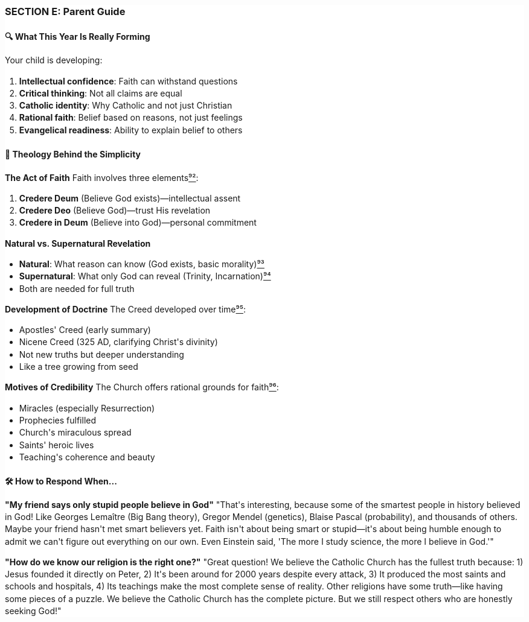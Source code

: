 ### SECTION E: Parent Guide

#### 🔍 What This Year Is Really Forming

Your child is developing:
1. **Intellectual confidence**: Faith can withstand questions
2. **Critical thinking**: Not all claims are equal
3. **Catholic identity**: Why Catholic and not just Christian
4. **Rational faith**: Belief based on reasons, not just feelings
5. **Evangelical readiness**: Ability to explain belief to others

#### 🧠 Theology Behind the Simplicity

**The Act of Faith**
Faith involves three elements[⁹²](#ref-92):
1. **Credere Deum** (Believe God exists)—intellectual assent
2. **Credere Deo** (Believe God)—trust His revelation
3. **Credere in Deum** (Believe into God)—personal commitment

**Natural vs. Supernatural Revelation**
- **Natural**: What reason can know (God exists, basic morality)[⁹³](#ref-93)
- **Supernatural**: What only God can reveal (Trinity, Incarnation)[⁹⁴](#ref-94)
- Both are needed for full truth

**Development of Doctrine**
The Creed developed over time[⁹⁵](#ref-95):
- Apostles' Creed (early summary)
- Nicene Creed (325 AD, clarifying Christ's divinity)
- Not new truths but deeper understanding
- Like a tree growing from seed

**Motives of Credibility**
The Church offers rational grounds for faith[⁹⁶](#ref-96):
- Miracles (especially Resurrection)
- Prophecies fulfilled
- Church's miraculous spread
- Saints' heroic lives
- Teaching's coherence and beauty

#### 🛠 How to Respond When...

**"My friend says only stupid people believe in God"**
"That's interesting, because some of the smartest people in history believed in God! Like Georges Lemaître (Big Bang theory), Gregor Mendel (genetics), Blaise Pascal (probability), and thousands of others. Maybe your friend hasn't met smart believers yet. Faith isn't about being smart or stupid—it's about being humble enough to admit we can't figure out everything on our own. Even Einstein said, 'The more I study science, the more I believe in God.'"

**"How do we know our religion is the right one?"**
"Great question! We believe the Catholic Church has the fullest truth because: 1) Jesus founded it directly on Peter, 2) It's been around for 2000 years despite every attack, 3) It produced the most saints and schools and hospitals, 4) Its teachings make the most complete sense of reality. Other religions have some truth—like having some pieces of a puzzle. We believe the Catholic Church has the complete picture. But we still respect others who are honestly seeking God!"
